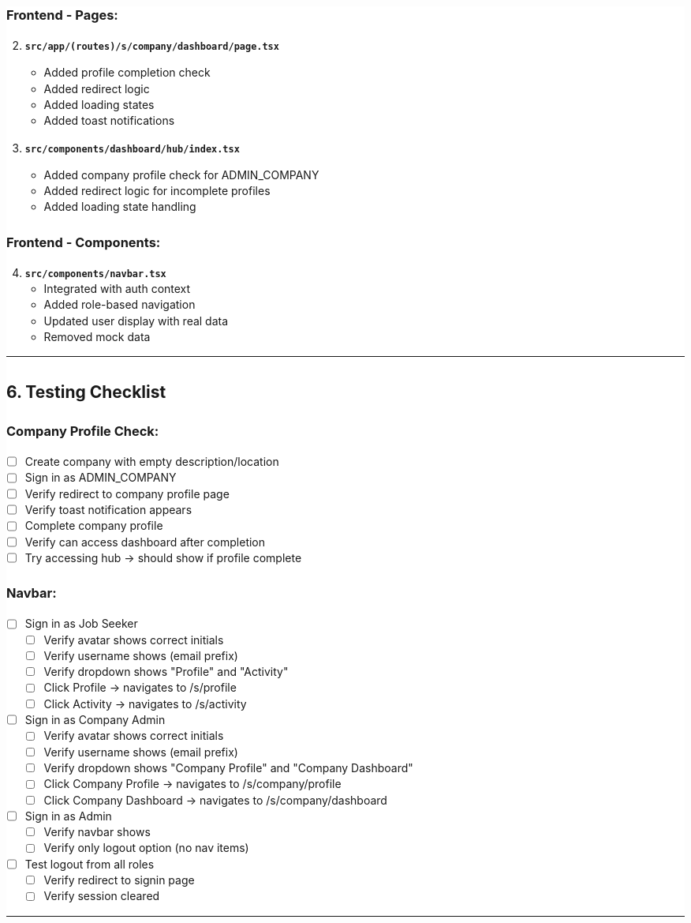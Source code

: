 ### Frontend - Pages:

2. **`src/app/(routes)/s/company/dashboard/page.tsx`**

   - Added profile completion check
   - Added redirect logic
   - Added loading states
   - Added toast notifications

3. **`src/components/dashboard/hub/index.tsx`**
   - Added company profile check for ADMIN_COMPANY
   - Added redirect logic for incomplete profiles
   - Added loading state handling

### Frontend - Components:

4. **`src/components/navbar.tsx`**
   - Integrated with auth context
   - Added role-based navigation
   - Updated user display with real data
   - Removed mock data

---

## 6. Testing Checklist

### Company Profile Check:

- [ ] Create company with empty description/location
- [ ] Sign in as ADMIN_COMPANY
- [ ] Verify redirect to company profile page
- [ ] Verify toast notification appears
- [ ] Complete company profile
- [ ] Verify can access dashboard after completion
- [ ] Try accessing hub → should show if profile complete

### Navbar:

- [ ] Sign in as Job Seeker
  - [ ] Verify avatar shows correct initials
  - [ ] Verify username shows (email prefix)
  - [ ] Verify dropdown shows "Profile" and "Activity"
  - [ ] Click Profile → navigates to /s/profile
  - [ ] Click Activity → navigates to /s/activity
- [ ] Sign in as Company Admin
  - [ ] Verify avatar shows correct initials
  - [ ] Verify username shows (email prefix)
  - [ ] Verify dropdown shows "Company Profile" and "Company Dashboard"
  - [ ] Click Company Profile → navigates to /s/company/profile
  - [ ] Click Company Dashboard → navigates to /s/company/dashboard
- [ ] Sign in as Admin
  - [ ] Verify navbar shows
  - [ ] Verify only logout option (no nav items)
- [ ] Test logout from all roles
  - [ ] Verify redirect to signin page
  - [ ] Verify session cleared

---
